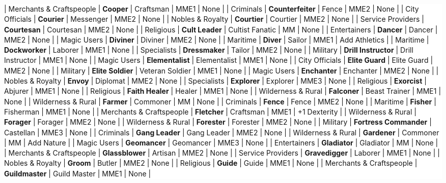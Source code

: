 | Merchants & Craftspeople | **Cooper**               | Craftsman            | MME1   | None            |
| Criminals                | **Counterfeiter**        | Fence                | MME2   | None            |
| City Officials           | **Courier**              | Messenger            | MME2   | None            |
| Nobles & Royalty         | **Courtier**             | Courtier             | MME2   | None            |
| Service Providers        | **Courtesan**            | Courtesan            | MME2   | None            |
| Religious                | **Cult Leader**          | Cultist Fanatic      | MM     | None            |
| Entertainers             | **Dancer**               | Dancer               | MME2   | None            |
| Magic Users              | **Diviner**              | Diviner              | MME2   | None            |
| Maritime                 | **Diver**                | Sailor               | MME1   | Add Athletics   |
| Maritime                 | **Dockworker**           | Laborer              | MME1   | None            |
| Specialists              | **Dressmaker**           | Tailor               | MME2   | None            |
| Military                 | **Drill Instructor**     | Drill Instructor     | MME1   | None            |
| Magic Users              | **Elementalist**         | Elementalist         | MME1   | None            |
| City Officials           | **Elite Guard**          | Elite Guard          | MME2   | None            |
| Military                 | **Elite Soldier**        | Veteran Soldier      | MME1   | None            |
| Magic Users              | **Enchanter**            | Enchanter            | MME2   | None            |
| Nobles & Royalty         | **Envoy**                | Diplomat             | MME2   | None            |
| Specialists              | **Explorer**             | Explorer             | MME3   | None            |
| Religious                | **Exorcist**             | Abjurer              | MME1   | None            |
| Religious                | **Faith Healer**         | Healer               | MME1   | None            |
| Wilderness & Rural       | **Falconer**             | Beast Trainer        | MME1   | None            |
| Wilderness & Rural       | **Farmer**               | Commoner             | MM     | None            |
| Criminals                | **Fence**                | Fence                | MME2   | None            |
| Maritime                 | **Fisher**               | Fisherman            | MME1   | None            |
| Merchants & Craftspeople | **Fletcher**             | Craftsman            | MME1   | +1 Dexterity    |
| Wilderness & Rural       | **Forager**              | Forager              | MME2   | None            |
| Wilderness & Rural       | **Forester**             | Forester             | MME2   | None            |
| Military                 | **Fortress Commander**   | Castellan            | MME3   | None            |
| Criminals                | **Gang Leader**          | Gang Leader          | MME2   | None            |
| Wilderness & Rural       | **Gardener**             | Commoner             | MM     | Add Nature      |
| Magic Users              | **Geomancer**            | Geomancer            | MME3   | None            |
| Entertainers             | **Gladiator**            | Gladiator            | MM     | None            |
| Merchants & Craftspeople | **Glassblower**          | Artisan              | MME2   | None            |
| Service Providers        | **Gravedigger**          | Laborer              | MME1   | None            |
| Nobles & Royalty         | **Groom**                | Butler               | MME2   | None            |
| Religious                | **Guide**                | Guide                | MME1   | None            |
| Merchants & Craftspeople | **Guildmaster**          | Guild Master         | MME1   | None            |